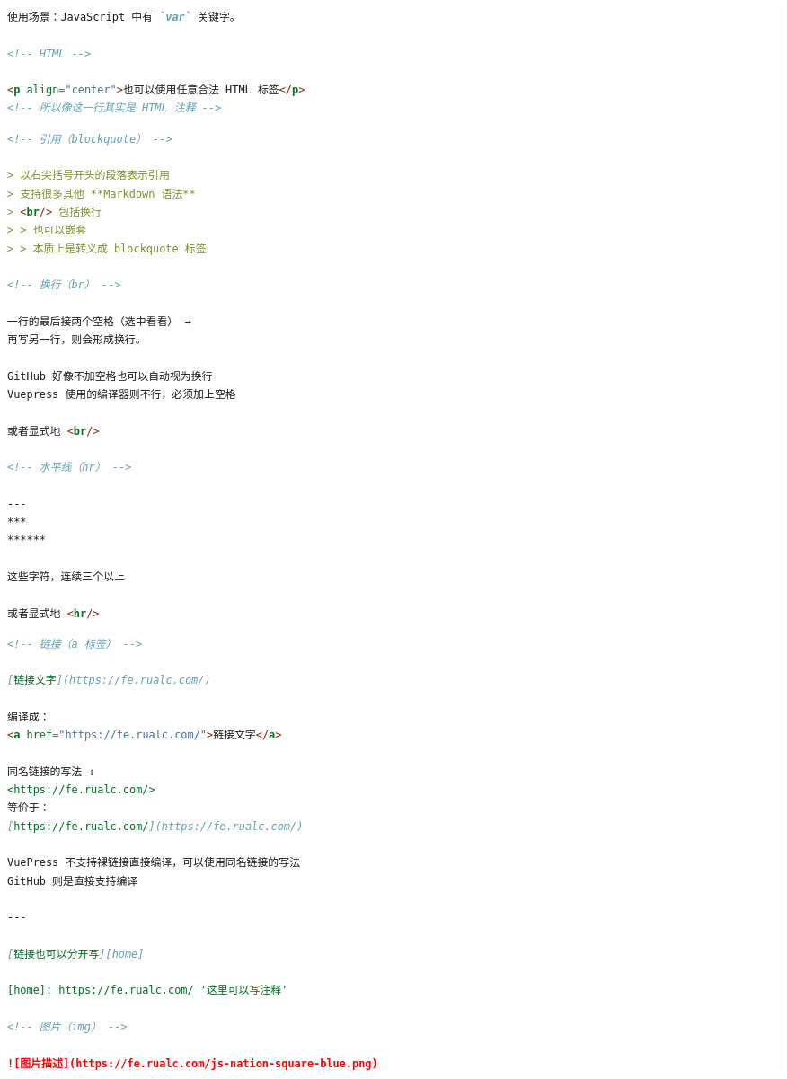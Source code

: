 ```markdown
使用场景：JavaScript 中有 `var` 关键字。

<!-- HTML -->

<p align="center">也可以使用任意合法 HTML 标签</p>
<!-- 所以像这一行其实是 HTML 注释 -->
```

```markdown
<!-- 引用（blockquote） -->

> 以右尖括号开头的段落表示引用  
> 支持很多其他 **Markdown 语法**  
> <br/> 包括换行
> > 也可以嵌套
> > 本质上是转义成 blockquote 标签

<!-- 换行（br） -->

一行的最后接两个空格（选中看看） →  
再写另一行，则会形成换行。

GitHub 好像不加空格也可以自动视为换行  
Vuepress 使用的编译器则不行，必须加上空格

或者显式地 <br/>

<!-- 水平线（hr） -->

---
***
******

这些字符，连续三个以上

或者显式地 <hr/>
```

```markdown
<!-- 链接（a 标签） -->

[链接文字](https://fe.rualc.com/)

编译成：
<a href="https://fe.rualc.com/">链接文字</a>

同名链接的写法 ↓
<https://fe.rualc.com/>
等价于：
[https://fe.rualc.com/](https://fe.rualc.com/)

VuePress 不支持裸链接直接编译，可以使用同名链接的写法
GitHub 则是直接支持编译

---

[链接也可以分开写][home]

[home]: https://fe.rualc.com/ '这里可以写注释'

<!-- 图片（img） -->

![图片描述](https://fe.rualc.com/js-nation-square-blue.png)

```